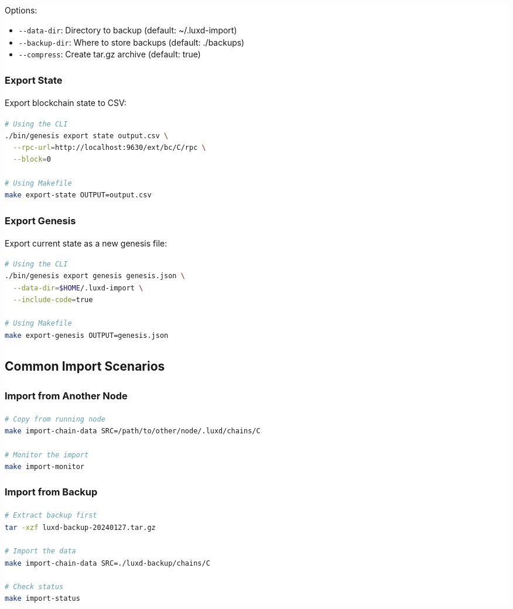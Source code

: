 Options:
- `--data-dir`: Directory to backup (default: ~/.luxd-import)
- `--backup-dir`: Where to store backups (default: ./backups)
- `--compress`: Create tar.gz archive (default: true)

### Export State

Export blockchain state to CSV:

```bash
# Using the CLI
./bin/genesis export state output.csv \
  --rpc-url=http://localhost:9630/ext/bc/C/rpc \
  --block=0

# Using Makefile
make export-state OUTPUT=output.csv
```

### Export Genesis

Export current state as a new genesis file:

```bash
# Using the CLI
./bin/genesis export genesis genesis.json \
  --data-dir=$HOME/.luxd-import \
  --include-code=true

# Using Makefile
make export-genesis OUTPUT=genesis.json
```

## Common Import Scenarios

### Import from Another Node

```bash
# Copy from running node
make import-chain-data SRC=/path/to/other/node/.luxd/chains/C

# Monitor the import
make import-monitor
```

### Import from Backup

```bash
# Extract backup first
tar -xzf luxd-backup-20240127.tar.gz

# Import the data
make import-chain-data SRC=./luxd-backup/chains/C

# Check status
make import-status
```
